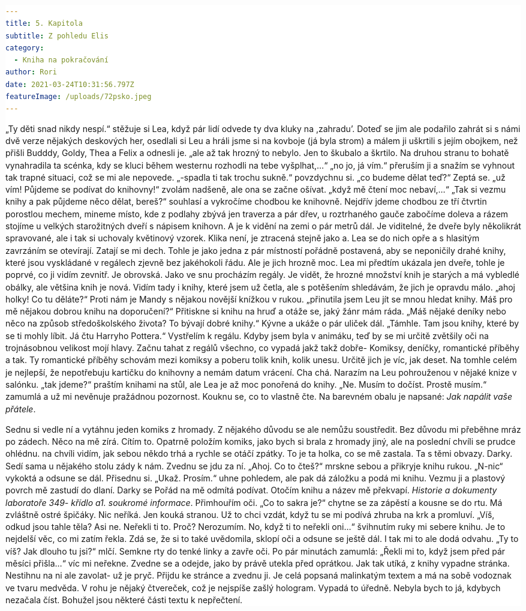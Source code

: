 ```yaml
---
title: 5. Kapitola
subtitle: Z pohledu Elis
category:
  - Kniha na pokračování
author: Rori
date: 2021-03-24T10:31:56.797Z
featureImage: /uploads/72psko.jpeg
---
```

„Ty děti snad nikdy nespí.“ stěžuje si Lea, když pár lidí odvede ty dva kluky na ,zahradu’. Doteď se jim ale podařilo zahrát si s námi dvě verze nějakých deskových her, osedlali si Leu a hráli jsme si na kovboje (já byla strom) a málem ji uškrtili s jejím obojkem, než přišli Budddy, Goldy, Thea a Felix a odnesli je. „ale až tak hrozný to nebylo. Jen to škubalo a škrtilo. Na druhou stranu to bohatě vynahradila ta scénka, kdy se kluci během westernu rozhodli na tebe vyšplhat,…“ „no jo, já vím.“ přeruším ji a snažím se vyhnout tak trapné situaci, což se mi ale nepovede. „-spadla ti tak trochu sukně.“ povzdychnu si. „co budeme dělat teď?“ Zeptá se. „už vím! Půjdeme se podívat do knihovny!“ zvolám nadšeně, ale ona se začne ošívat. „když mě čtení moc nebaví,…“ „Tak si vezmu knihy a pak půjdeme něco dělat, bereš?“ souhlasí a vykročíme chodbou ke knihovně. Nejdřív jdeme chodbou ze tří čtvrtin porostlou mechem, mineme místo, kde z podlahy zbývá jen traverza a pár dřev, u roztrhaného gauče zabočíme doleva a rázem stojíme u velkých starožitných dveří s nápisem knihovn. A je k vidění na zemi o pár metrů dál. Je viditelné, že dveře byly několikrát spravované, ale i tak si uchovaly květinový vzorek. Klika není, je ztracená stejně jako a. Lea se do nich opře a s hlasitým zavrzáním se otevírají. Zatají se mi dech. Tohle je jako jedna z pár místností pořádně postavená, aby se neponičily drahé knihy, které jsou vyskládané v regálech zjevně bez jakéhokoli řádu. Ale je jich hrozně moc. Lea mi předtím ukázala jen dveře, tohle je poprvé, co ji vidím zevnitř. Je obrovská. Jako ve snu procházím regály. Je vidět, že hrozné množství knih je starých a má vybledlé obálky, ale většina knih je nová. Vidím tady i knihy, které jsem už četla, ale s potěšením shledávám, že jich je opravdu málo. „ahoj holky! Co tu děláte?“ Proti nám je Mandy s nějakou novější knížkou v rukou. „přinutila jsem Leu jít se mnou hledat knihy. Máš pro mě nějakou dobrou knihu na doporučení?“ Přitiskne si knihu na hruď a otáže se, jaký žánr mám ráda. „Máš nějaké deníky nebo něco na způsob středoškolského života? To bývají dobré knihy.“ Kývne a ukáže o pár uliček dál. „Támhle. Tam jsou knihy, které by se ti mohly líbit. Já čtu Harryho Pottera.“ Vystřelím k regálu. Kdyby jsem byla v animáku, teď by se mi určitě zvětšily oči na trojnásobnou velikost mojí hlavy. Začnu tahat z regálů všechno, co vypadá jakž takž dobře- Komiksy, deníčky, romantické příběhy a tak. Ty romantické příběhy schovám mezi komiksy a poberu tolik knih, kolik unesu. Určitě jich je víc, jak deset. Na tomhle celém je nejlepší, že nepotřebuju kartičku do knihovny a nemám datum vrácení. Cha chá. Narazím na Leu pohrouženou v nějaké knize v salónku. „tak jdeme?“ praštím knihami na stůl, ale Lea je až moc ponořená do knihy. „Ne. Musím to dočíst. Prostě musím.“ zamumlá a už mi nevěnuje pražádnou pozornost. Kouknu se, co to vlastně čte. Na barevném obalu je napsané: *Jak napálit vaše přátele*.

Sednu si vedle ní a vytáhnu jeden komiks z hromady. Z nějakého důvodu se ale nemůžu soustředit. Bez důvodu mi přeběhne mráz po zádech. Něco na mě zírá. Cítím to. Opatrně položím komiks, jako bych si brala z hromady jiný, ale na poslední chvíli se prudce ohlédnu. na chvíli vidím, jak sebou někdo trhá a rychle se otáčí zpátky. To je ta holka, co se mě zastala. Ta s těmi obvazy. Darky. Sedí sama u nějakého stolu zády k nám. Zvednu se jdu za ní. „Ahoj. Co to čteš?“ mrskne sebou a přikryje knihu rukou. „N-nic“ vykoktá a odsune se dál. Přisednu si. „Ukaž. Prosím.“ uhne pohledem, ale pak dá záložku a podá mi knihu. Vezmu ji a plastový povrch mě zastudí do dlaní. Darky se Pořád na mě odmítá podívat. Otočím knihu a název mě překvapí. *Historie a dokumenty laboratoře 349- křídlo a1. soukromé informace*. Přimhouřím oči. „Co to sakra je?“ chytne se za zápěstí a kousne se do rtu. Má zvláštně ostré špičáky. Nic neříká. Jen kouká stranou. Už to chci vzdát, když tu se mi podívá zhruba na krk a promluví. „Víš, odkud jsou tahle těla? Asi ne. Neřekli ti to. Proč? Nerozumím. No, když ti to neřekli oni…“ švihnutím ruky mi sebere knihu. Je to nejdelší věc, co mi zatím řekla. Zdá se, že si to také uvědomila, sklopí oči a odsune se ještě dál. I tak mi to ale dodá odvahu. „Ty to víš? Jak dlouho tu jsi?“ mlčí. Semkne rty do tenké linky a zavře oči. Po pár minutách zamumlá: „Řekli mi to, když jsem před pár měsíci přišla…“ víc mi neřekne. Zvedne se a odejde, jako by právě utekla před oprátkou. Jak tak utíká, z knihy vypadne stránka. Nestihnu na ni ale zavolat- už je pryč. Přijdu ke stránce a zvednu ji. Je celá popsaná malinkatým textem a má na sobě vodoznak ve tvaru medvěda. V rohu je nějaký čtvereček, což je nejspíše zašlý hologram. Vypadá to úředně. Nebyla bych to já, kdybych nezačala číst. Bohužel jsou některé části textu k nepřečtení.
